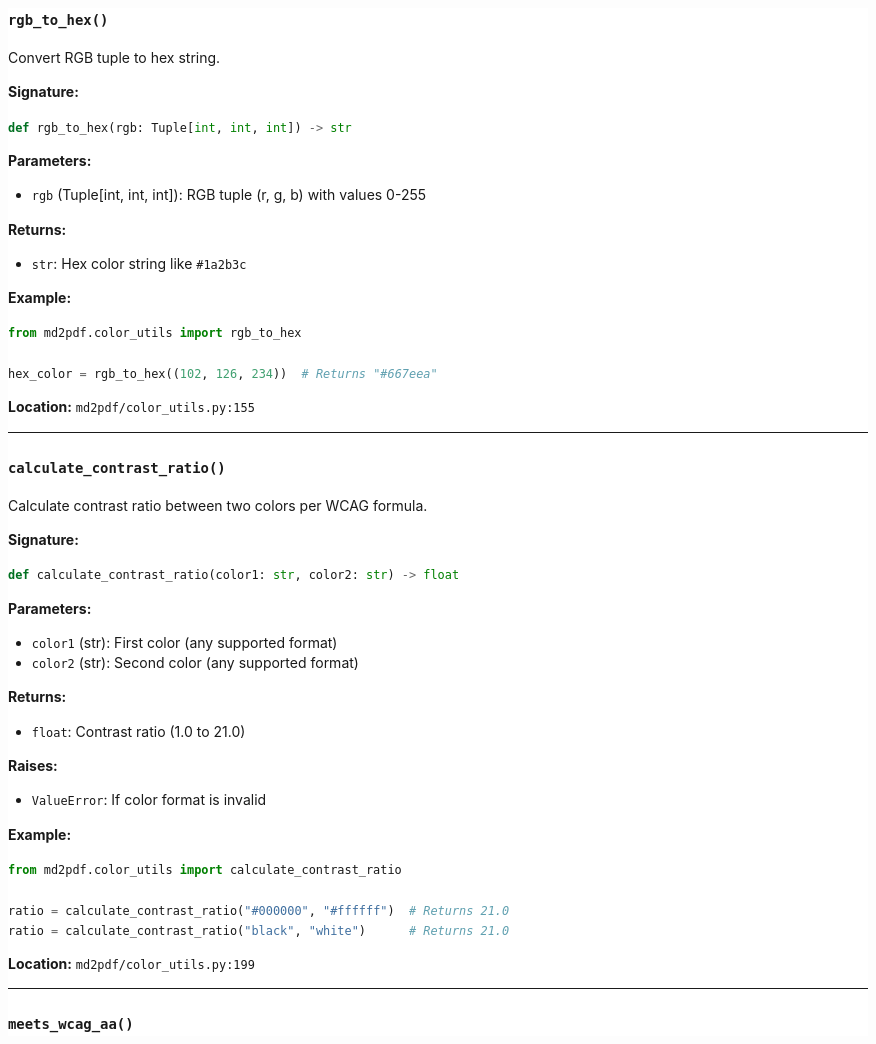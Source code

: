 
### `rgb_to_hex()`

Convert RGB tuple to hex string.

**Signature:**
```python
def rgb_to_hex(rgb: Tuple[int, int, int]) -> str
```

**Parameters:**
- `rgb` (Tuple[int, int, int]): RGB tuple (r, g, b) with values 0-255

**Returns:**
- `str`: Hex color string like `#1a2b3c`

**Example:**
```python
from md2pdf.color_utils import rgb_to_hex

hex_color = rgb_to_hex((102, 126, 234))  # Returns "#667eea"
```

**Location:** `md2pdf/color_utils.py:155`

---

### `calculate_contrast_ratio()`

Calculate contrast ratio between two colors per WCAG formula.

**Signature:**
```python
def calculate_contrast_ratio(color1: str, color2: str) -> float
```

**Parameters:**
- `color1` (str): First color (any supported format)
- `color2` (str): Second color (any supported format)

**Returns:**
- `float`: Contrast ratio (1.0 to 21.0)

**Raises:**
- `ValueError`: If color format is invalid

**Example:**
```python
from md2pdf.color_utils import calculate_contrast_ratio

ratio = calculate_contrast_ratio("#000000", "#ffffff")  # Returns 21.0
ratio = calculate_contrast_ratio("black", "white")      # Returns 21.0
```

**Location:** `md2pdf/color_utils.py:199`

---

### `meets_wcag_aa()`
